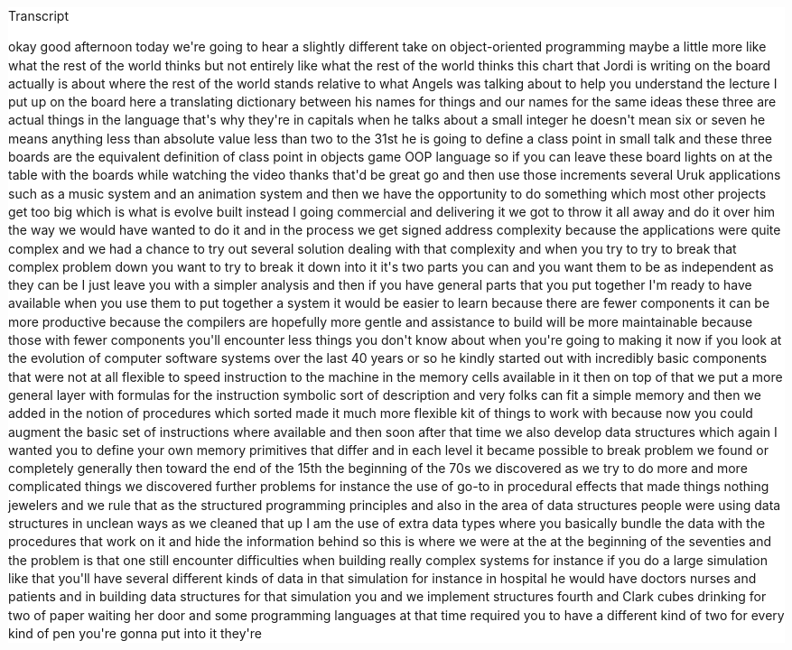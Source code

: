 Transcript


okay good afternoon today we're going to
hear a slightly different take on object-oriented programming maybe a
little more like what the rest of the world thinks but not entirely like what the rest of the world thinks this chart
that Jordi is writing on the board actually is about where the rest of the world stands relative to what Angels was
talking about to help you understand the lecture I put up on the board here a
translating dictionary between his names for things and our names for the same
ideas these three are actual things in the language that's why they're in capitals when he talks about a small
integer he doesn't mean six or seven he means anything less than absolute value
less than two to the 31st he is going to define a class point in small talk and
these three boards are the equivalent definition of class point in objects
game OOP language so if you can leave these board lights on at the table with
the boards while watching the video thanks that'd be great go
and then use those increments several Uruk applications such as a music system and an animation system and then we have
the opportunity to do something which most other projects get too big which is what is evolve built instead I going
commercial and delivering it we got to throw it all away and do it over him the way we would have wanted to do it and in
the process we get signed address complexity because the applications were quite complex and we had a chance to try
out several solution dealing with that complexity and when you try to try to
break that complex problem down you want to try to break it down into it it's two
parts you can and you want them to be as independent as they can be I just leave
you with a simpler analysis and then if you have general parts that you put
together I'm ready to have available when you use them to put together a system it would
be easier to learn because there are fewer components it can be more
productive because the compilers are hopefully more gentle and assistance to
build will be more maintainable because those with fewer components you'll
encounter less things you don't know about when you're going to making it now
if you look at the evolution of computer software systems over the last 40 years
or so he kindly started out with incredibly basic components that were
not at all flexible to speed instruction to the machine in the memory cells available in it then on top of that we
put a more general layer with formulas for the instruction symbolic sort of
description and very folks can fit a simple memory and then we added in the
notion of procedures which sorted made it much more flexible kit of things to work with because now you could augment
the basic set of instructions where available and then soon after that time we also develop data structures which
again I wanted you to define your own memory primitives that differ and in
each level it became possible to break problem we found or completely generally
then toward the end of the 15th the beginning of the 70s we discovered as we
try to do more and more complicated things we discovered further problems for instance the use of go-to in
procedural effects that made things nothing jewelers and we rule that as the
structured programming principles and also in the area of data structures people were using data structures in
unclean ways as we cleaned that up I am the use of extra data types where you
basically bundle the data with the procedures that work on it and hide the
information behind so this is where we were at the at the beginning of the
seventies and the problem is that one still encounter difficulties when
building really complex systems for instance if you do a large simulation
like that you'll have several different kinds of data in that simulation for instance in
hospital he would have doctors nurses and patients and in building data
structures for that simulation you and we implement structures fourth and Clark
cubes drinking for two of paper waiting her door and some programming languages
at that time required you to have a different kind of two for every kind of pen you're gonna put into it they're